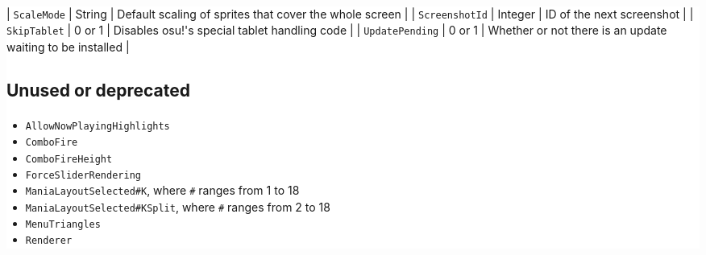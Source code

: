 | `ScaleMode` | String | Default scaling of sprites that cover the whole screen |
| `ScreenshotId` | Integer | ID of the next screenshot |
| `SkipTablet` | 0 or 1 | Disables osu!'s special tablet handling code |
| `UpdatePending` | 0 or 1 | Whether or not there is an update waiting to be installed |

## Unused or deprecated

- `AllowNowPlayingHighlights`
- `ComboFire`
- `ComboFireHeight`
- `ForceSliderRendering`
- `ManiaLayoutSelected#K`, where `#` ranges from 1 to 18
- `ManiaLayoutSelected#KSplit`, where `#` ranges from 2 to 18
- `MenuTriangles`
- `Renderer`
